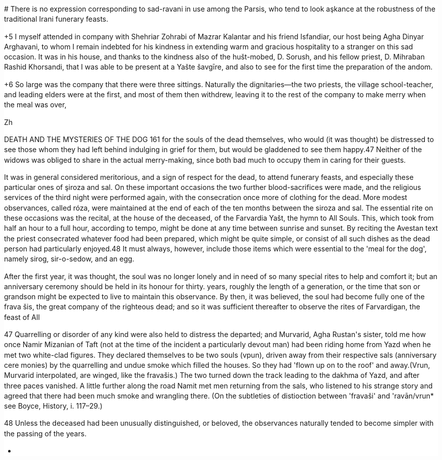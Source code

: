 \# There is no expression corresponding to sad-ravani in use among the Parsis, who tend to look aşkance at the robustness of the traditional Irani funerary feasts.

+5 I myself attended in company with Shehriar Zohrabi of Mazrar Kalantar and his friend Isfandiar, our host being Agha Dinyar Arghavani, to whom I remain indebted for his kindness in extending warm and gracious hospitality to a stranger on this sad occasion. It was in his house, and thanks to the kindness also of the hušt-mobed, D. Sorush, and his fellow priest, D. Mihraban Rashid Khorsandi, that I was able to be present at a Yašte šavgīre, and also to see for the first time the preparation of the andom.

+6 So large was the company that there were three sittings. Naturally the dignitaries—the two priests, the village school-teacher, and leading elders were at the first, and most of them then withdrew, leaving it to the rest of the company to make merry when the meal was over,

Zh

DEATH AND THE MYSTERIES OF THE DOG 161 for the souls of the dead themselves, who would (it was thought) be distressed to see those whom they had left behind indulging in grief for them, but would be gladdened to see them happy.47 Neither of the widows was obliged to share in the actual merry-making, since both bad much to occupy them in caring for their guests.

It was in general considered meritorious, and a sign of respect for the dead, to attend funerary feasts, and especially these particular ones of şiroza and sal. On these important occasions the two further blood-sacrifices were made, and the religious services of the third night were performed again, with the consecration once more of clothing for the dead. More modest observances, called róza, were maintained at the end of each of the ten months between the siroza and sal. The essential rite on these occasions was the recital, at the house of the deceased, of the Farvardia Yašt, the hymn to All Souls. This, which took from half an hour to a full hour, according to tempo, might be done at any time between sunrise and sunset. By reciting the Avestan text the priest consecrated whatever food had been prepared, which might be quite simple, or consist of all such dishes as the dead person had particularly enjoyed.48 It must always, however, include those items which were essential to the 'meal for the dog', namely sirog, sir-o-sedow, and an egg.

After the first year, it was thought, the soul was no longer lonely and in need of so many special rites to help and comfort it; but an anniversary ceremony should be held in its honour for thirty. years, roughly the length of a generation, or the time that son or grandson might be expected to live to maintain this observance. By then, it was believed, the soul had become fully one of the frava šis, the great company of the righteous dead; and so it was sufficient thereafter to observe the rites of Farvardigan, the feast of All

47 Quarrelling or disorder of any kind were also held to distress the departed; and Murvarid, Agha Rustan's sister, told me how once Namir Mizanian of Taft (not at the time of the incident a particularly devout man) had been riding home from Yazd when he met two white-clad figures. They declared themselves to be two souls (vpun), driven away from their respective sals (anniversary cere monies) by the quarrelling and undue smoke which filled the houses. So they had 'flown up on to the roof' and away.(Vrun, Murvarid interpolated, are winged, like the fravašis.) The two turned down the track leading to the dakhma of Yazd, and after three paces vanished. A little further along the road Namit met men returning from the sals, who listened to his strange story and agreed that there had been much smoke and wrangling there. (On the subtleties of distioction between 'fravaši' and 'ravān/vrun* see Boyce, History, i. 117–29.)

48 Unless the deceased had been unusually distinguished, or beloved, the observances naturally tended to become simpler with the passing of the years.

-
